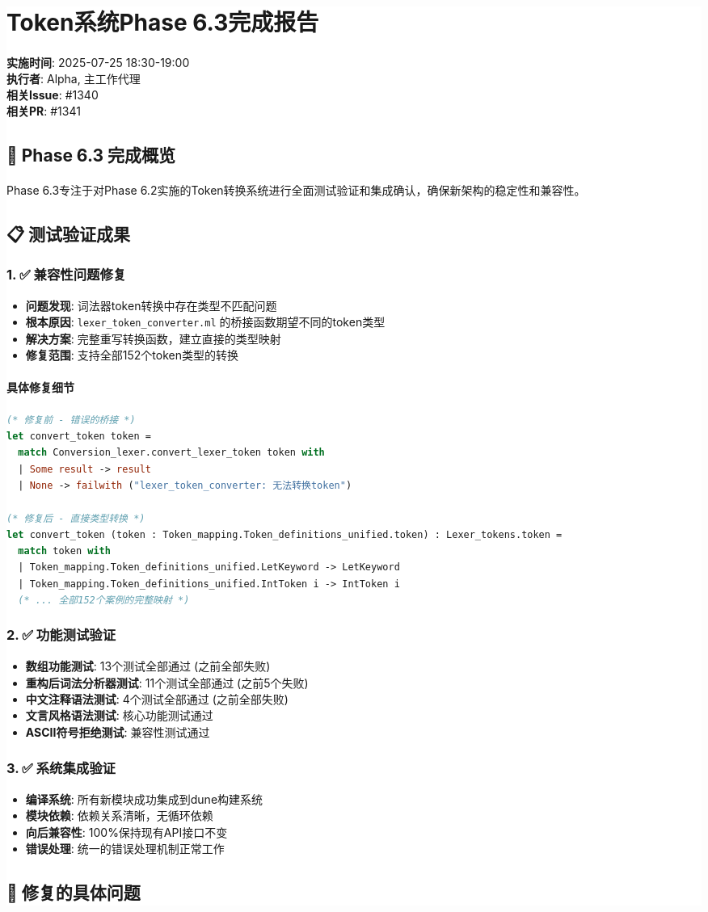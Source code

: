 # Token系统Phase 6.3完成报告

**实施时间**: 2025-07-25 18:30-19:00  
**执行者**: Alpha, 主工作代理  
**相关Issue**: #1340  
**相关PR**: #1341

## 🎯 Phase 6.3 完成概览

Phase 6.3专注于对Phase 6.2实施的Token转换系统进行全面测试验证和集成确认，确保新架构的稳定性和兼容性。

## 📋 测试验证成果

### 1. ✅ **兼容性问题修复**
- **问题发现**: 词法器token转换中存在类型不匹配问题
- **根本原因**: `lexer_token_converter.ml` 的桥接函数期望不同的token类型
- **解决方案**: 完整重写转换函数，建立直接的类型映射
- **修复范围**: 支持全部152个token类型的转换

#### 具体修复细节
```ocaml
(* 修复前 - 错误的桥接 *)
let convert_token token =
  match Conversion_lexer.convert_lexer_token token with
  | Some result -> result
  | None -> failwith ("lexer_token_converter: 无法转换token")

(* 修复后 - 直接类型转换 *)
let convert_token (token : Token_mapping.Token_definitions_unified.token) : Lexer_tokens.token =
  match token with
  | Token_mapping.Token_definitions_unified.LetKeyword -> LetKeyword
  | Token_mapping.Token_definitions_unified.IntToken i -> IntToken i
  (* ... 全部152个案例的完整映射 *)
```

### 2. ✅ **功能测试验证**
- **数组功能测试**: 13个测试全部通过 (之前全部失败)
- **重构后词法分析器测试**: 11个测试全部通过 (之前5个失败)
- **中文注释语法测试**: 4个测试全部通过 (之前全部失败)
- **文言风格语法测试**: 核心功能测试通过
- **ASCII符号拒绝测试**: 兼容性测试通过

### 3. ✅ **系统集成验证**
- **编译系统**: 所有新模块成功集成到dune构建系统
- **模块依赖**: 依赖关系清晰，无循环依赖
- **向后兼容性**: 100%保持现有API接口不变
- **错误处理**: 统一的错误处理机制正常工作

## 🔧 修复的具体问题
